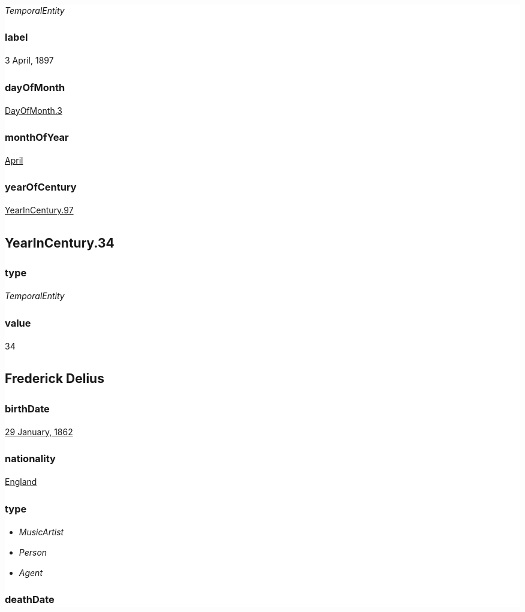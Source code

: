 *TemporalEntity*

### label


3 April, 1897

### dayOfMonth


[DayOfMonth.3](#DayOfMonth.3)

### monthOfYear


[April](#April)

### yearOfCentury


[YearInCentury.97](#YearInCentury.97)

## YearInCentury.34

### type


*TemporalEntity*

### value


34

## Frederick Delius

### birthDate


[29 January, 1862](#29-January-1862)

### nationality


[England](#England)

### type

 - *MusicArtist*

 - *Person*

 - *Agent*

### deathDate
